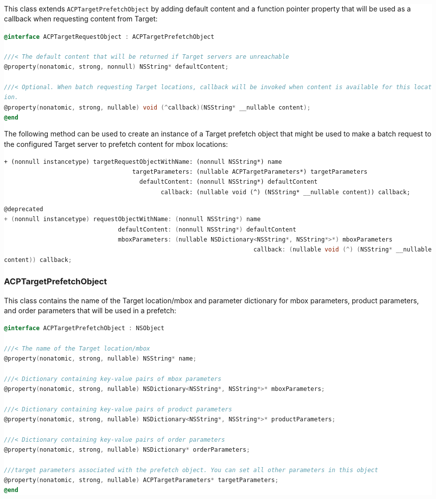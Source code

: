 This class extends `ACPTargetPrefetchObject` by adding default content and a function pointer property that will be used as a callback when requesting content from Target:

```objectivec
@interface ACPTargetRequestObject : ACPTargetPrefetchObject​

///< The default content that will be returned if Target servers are unreachable    
@property(nonatomic, strong, nonnull) NSString* defaultContent;​

///< Optional. When batch requesting Target locations, callback will be invoked when content is available for this location.
@property(nonatomic, strong, nullable) void (^callback)(NSString* __nullable content);
@end
```

The following method can be used to create an instance of a Target prefetch object that might be used to make a batch request to the configured Target server to prefetch content for mbox locations:

```
+ (nonnull instancetype) targetRequestObjectWithName: (nonnull NSString*) name
                                    targetParameters: (nullable ACPTargetParameters*) targetParameters
                                      defaultContent: (nonnull NSString*) defaultContent
                                            callback: (nullable void (^) (NSString* __nullable content)) callback;

```



```objectivec
@deprecated
+ (nonnull instancetype) requestObjectWithName: (nonnull NSString*) name
                                defaultContent: (nonnull NSString*) defaultContent
                                mboxParameters: (nullable NSDictionary<NSString*, NSString*>*) mboxParameters
                                                                      callback: (nullable void (^) (NSString* __nullable content)) callback;
```

### ACPTargetPrefetchObject

This class contains the name of the Target location/mbox and parameter dictionary for mbox parameters, product parameters, and order parameters that will be used in a prefetch:

```objectivec
@interface ACPTargetPrefetchObject : NSObject

///< The name of the Target location/mbox
@property(nonatomic, strong, nullable) NSString* name;

///< Dictionary containing key-value pairs of mbox parameters
@property(nonatomic, strong, nullable) NSDictionary<NSString*, NSString*>* mboxParameters;

///< Dictionary containing key-value pairs of product parameters
@property(nonatomic, strong, nullable) NSDictionary<NSString*, NSString*>* productParameters;

///< Dictionary containing key-value pairs of order parameters
@property(nonatomic, strong, nullable) NSDictionary* orderParameters;

///target parameters associated with the prefetch object. You can set all other parameters in this object
@property(nonatomic, strong, nullable) ACPTargetParameters* targetParameters;
@end
```
